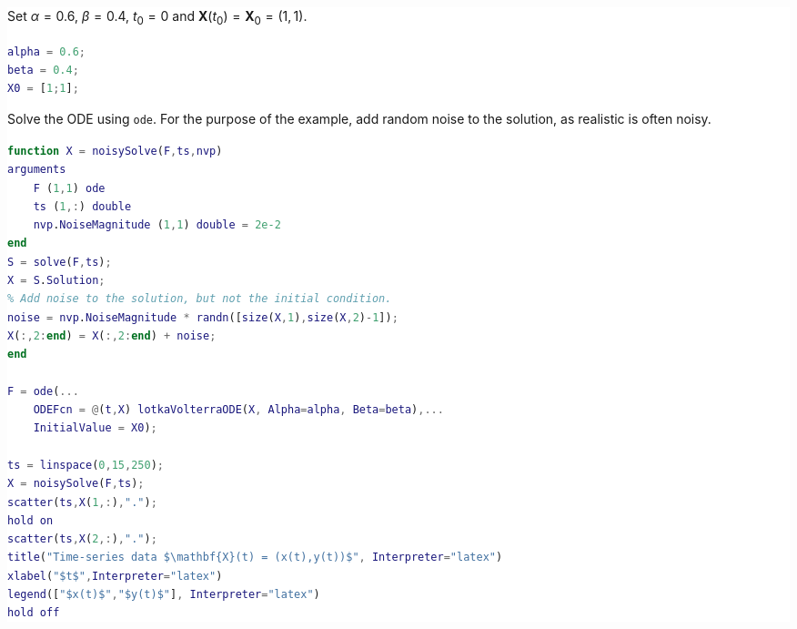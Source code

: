 Set $\alpha =0.6$, $\beta =0.4$, $t_0 =0$ and $\mathbf{X}(t_0 )={\mathbf{X}}_0 =(1,1)$.

```matlab
alpha = 0.6;
beta = 0.4;
X0 = [1;1];
```

Solve the ODE using `ode`. For the purpose of the example, add random noise to the solution, as realistic is often noisy.

```matlab
function X = noisySolve(F,ts,nvp)
arguments
    F (1,1) ode
    ts (1,:) double
    nvp.NoiseMagnitude (1,1) double = 2e-2
end
S = solve(F,ts);
X = S.Solution;
% Add noise to the solution, but not the initial condition.
noise = nvp.NoiseMagnitude * randn([size(X,1),size(X,2)-1]);
X(:,2:end) = X(:,2:end) + noise;
end

F = ode(...
    ODEFcn = @(t,X) lotkaVolterraODE(X, Alpha=alpha, Beta=beta),...
    InitialValue = X0);

ts = linspace(0,15,250);
X = noisySolve(F,ts);
scatter(ts,X(1,:),".");
hold on
scatter(ts,X(2,:),".");
title("Time-series data $\mathbf{X}(t) = (x(t),y(t))$", Interpreter="latex")
xlabel("$t$",Interpreter="latex")
legend(["$x(t)$","$y(t)$"], Interpreter="latex")
hold off
```
